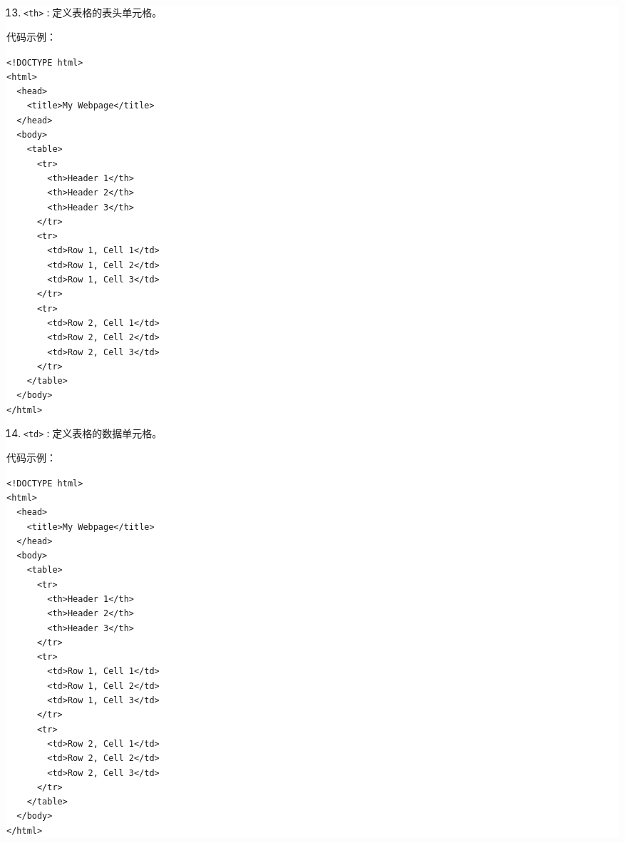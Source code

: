 13. `<th>` : 定义表格的表头单元格。

代码示例：
```
<!DOCTYPE html>
<html>
  <head>
    <title>My Webpage</title>
  </head>
  <body>
    <table>
      <tr>
        <th>Header 1</th>
        <th>Header 2</th>
        <th>Header 3</th>
      </tr>
      <tr>
        <td>Row 1, Cell 1</td>
        <td>Row 1, Cell 2</td>
        <td>Row 1, Cell 3</td>
      </tr>
      <tr>
        <td>Row 2, Cell 1</td>
        <td>Row 2, Cell 2</td>
        <td>Row 2, Cell 3</td>
      </tr>
    </table>
  </body>
</html>
```

14. `<td>` : 定义表格的数据单元格。

代码示例：
```
<!DOCTYPE html>
<html>
  <head>
    <title>My Webpage</title>
  </head>
  <body>
    <table>
      <tr>
        <th>Header 1</th>
        <th>Header 2</th>
        <th>Header 3</th>
      </tr>
      <tr>
        <td>Row 1, Cell 1</td>
        <td>Row 1, Cell 2</td>
        <td>Row 1, Cell 3</td>
      </tr>
      <tr>
        <td>Row 2, Cell 1</td>
        <td>Row 2, Cell 2</td>
        <td>Row 2, Cell 3</td>
      </tr>
    </table>
  </body>
</html>
```
